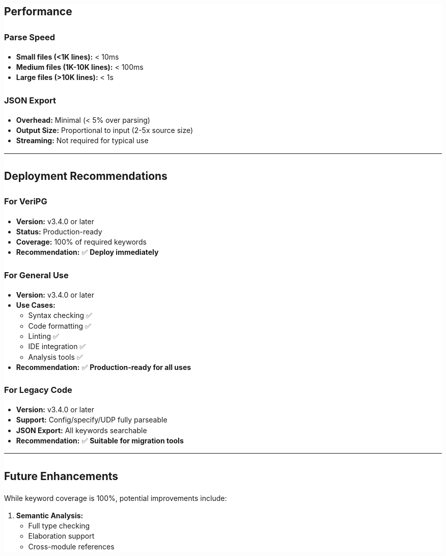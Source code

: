 ## Performance

### Parse Speed
- **Small files (<1K lines):** < 10ms
- **Medium files (1K-10K lines):** < 100ms
- **Large files (>10K lines):** < 1s

### JSON Export
- **Overhead:** Minimal (< 5% over parsing)
- **Output Size:** Proportional to input (2-5x source size)
- **Streaming:** Not required for typical use

---

## Deployment Recommendations

### For VeriPG
- **Version:** v3.4.0 or later
- **Status:** Production-ready
- **Coverage:** 100% of required keywords
- **Recommendation:** ✅ **Deploy immediately**

### For General Use
- **Version:** v3.4.0 or later
- **Use Cases:** 
  - Syntax checking ✅
  - Code formatting ✅
  - Linting ✅
  - IDE integration ✅
  - Analysis tools ✅
- **Recommendation:** ✅ **Production-ready for all uses**

### For Legacy Code
- **Version:** v3.4.0 or later
- **Support:** Config/specify/UDP fully parseable
- **JSON Export:** All keywords searchable
- **Recommendation:** ✅ **Suitable for migration tools**

---

## Future Enhancements

While keyword coverage is 100%, potential improvements include:

1. **Semantic Analysis:**
   - Full type checking
   - Elaboration support
   - Cross-module references
